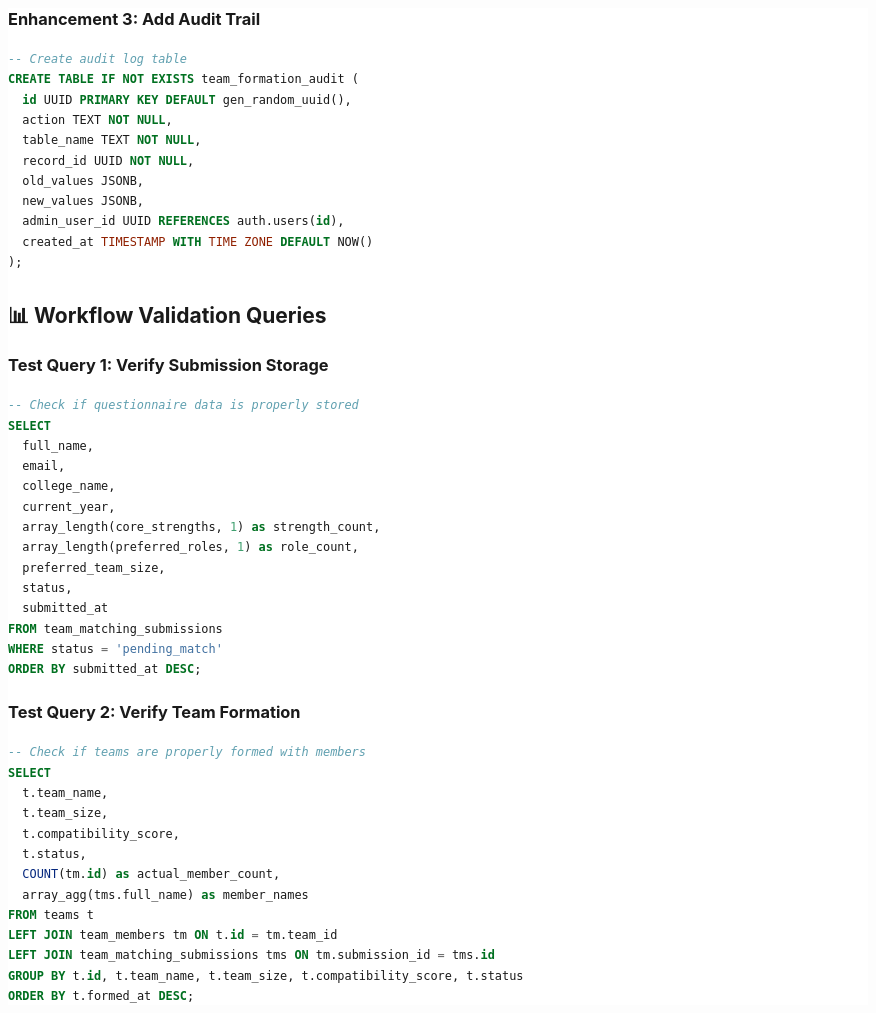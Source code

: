 ### **Enhancement 3: Add Audit Trail**
```sql
-- Create audit log table
CREATE TABLE IF NOT EXISTS team_formation_audit (
  id UUID PRIMARY KEY DEFAULT gen_random_uuid(),
  action TEXT NOT NULL,
  table_name TEXT NOT NULL,
  record_id UUID NOT NULL,
  old_values JSONB,
  new_values JSONB,
  admin_user_id UUID REFERENCES auth.users(id),
  created_at TIMESTAMP WITH TIME ZONE DEFAULT NOW()
);
```

## 📊 **Workflow Validation Queries**

### **Test Query 1: Verify Submission Storage**
```sql
-- Check if questionnaire data is properly stored
SELECT 
  full_name,
  email,
  college_name,
  current_year,
  array_length(core_strengths, 1) as strength_count,
  array_length(preferred_roles, 1) as role_count,
  preferred_team_size,
  status,
  submitted_at
FROM team_matching_submissions 
WHERE status = 'pending_match'
ORDER BY submitted_at DESC;
```

### **Test Query 2: Verify Team Formation**
```sql
-- Check if teams are properly formed with members
SELECT 
  t.team_name,
  t.team_size,
  t.compatibility_score,
  t.status,
  COUNT(tm.id) as actual_member_count,
  array_agg(tms.full_name) as member_names
FROM teams t
LEFT JOIN team_members tm ON t.id = tm.team_id
LEFT JOIN team_matching_submissions tms ON tm.submission_id = tms.id
GROUP BY t.id, t.team_name, t.team_size, t.compatibility_score, t.status
ORDER BY t.formed_at DESC;
```
